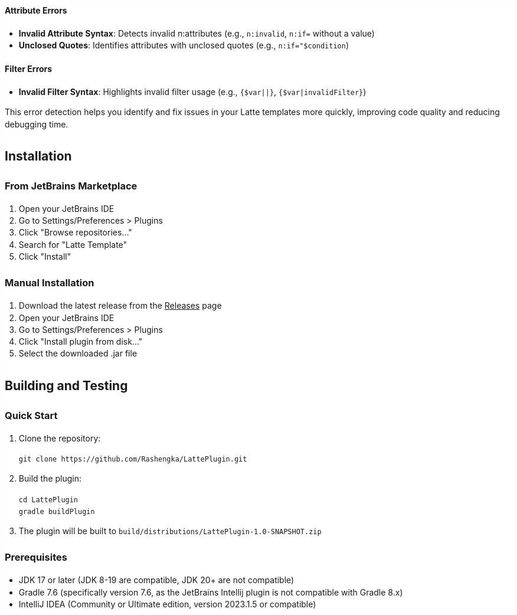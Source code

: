 #### Attribute Errors
- **Invalid Attribute Syntax**: Detects invalid n:attributes (e.g., `n:invalid`, `n:if=` without a value)
- **Unclosed Quotes**: Identifies attributes with unclosed quotes (e.g., `n:if="$condition`)

#### Filter Errors
- **Invalid Filter Syntax**: Highlights invalid filter usage (e.g., `{$var||}`, `{$var|invalidFilter}`)

This error detection helps you identify and fix issues in your Latte templates more quickly, improving code quality and reducing debugging time.

## Installation

### From JetBrains Marketplace

1. Open your JetBrains IDE
2. Go to Settings/Preferences > Plugins
3. Click "Browse repositories..."
4. Search for "Latte Template"
5. Click "Install"

### Manual Installation

1. Download the latest release from the [Releases](https://github.com/Rashengka/LattePlugin/releases) page
2. Open your JetBrains IDE
3. Go to Settings/Preferences > Plugins
4. Click "Install plugin from disk..."
5. Select the downloaded .jar file

## Building and Testing

### Quick Start

1. Clone the repository:
   ```
   git clone https://github.com/Rashengka/LattePlugin.git
   ```

2. Build the plugin:
   ```
   cd LattePlugin
   gradle buildPlugin
   ```

3. The plugin will be built to `build/distributions/LattePlugin-1.0-SNAPSHOT.zip`

### Prerequisites

- JDK 17 or later (JDK 8-19 are compatible, JDK 20+ are not compatible)
- Gradle 7.6 (specifically version 7.6, as the JetBrains Intellij plugin is not compatible with Gradle 8.x)
- IntelliJ IDEA (Community or Ultimate edition, version 2023.1.5 or compatible)
